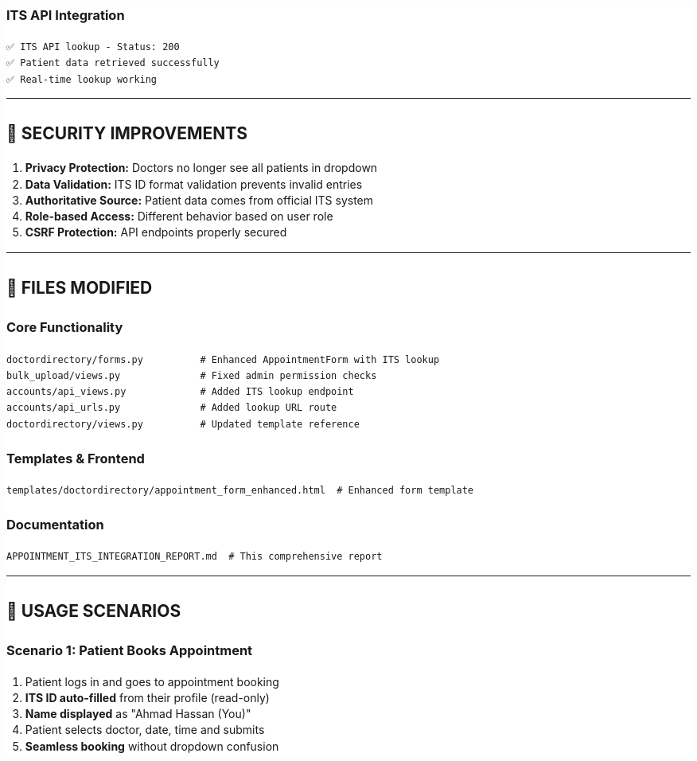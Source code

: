 ### **ITS API Integration**
```
✅ ITS API lookup - Status: 200
✅ Patient data retrieved successfully
✅ Real-time lookup working
```

---

## 🔐 **SECURITY IMPROVEMENTS**

1. **Privacy Protection:** Doctors no longer see all patients in dropdown
2. **Data Validation:** ITS ID format validation prevents invalid entries
3. **Authoritative Source:** Patient data comes from official ITS system
4. **Role-based Access:** Different behavior based on user role
5. **CSRF Protection:** API endpoints properly secured

---

## 📁 **FILES MODIFIED**

### **Core Functionality**
```
doctordirectory/forms.py          # Enhanced AppointmentForm with ITS lookup
bulk_upload/views.py              # Fixed admin permission checks
accounts/api_views.py             # Added ITS lookup endpoint
accounts/api_urls.py              # Added lookup URL route
doctordirectory/views.py          # Updated template reference
```

### **Templates & Frontend**
```
templates/doctordirectory/appointment_form_enhanced.html  # Enhanced form template
```

### **Documentation**
```
APPOINTMENT_ITS_INTEGRATION_REPORT.md  # This comprehensive report
```

---

## 🎯 **USAGE SCENARIOS**

### **Scenario 1: Patient Books Appointment**
1. Patient logs in and goes to appointment booking
2. **ITS ID auto-filled** from their profile (read-only)
3. **Name displayed** as "Ahmad Hassan (You)"
4. Patient selects doctor, date, time and submits
5. **Seamless booking** without dropdown confusion
